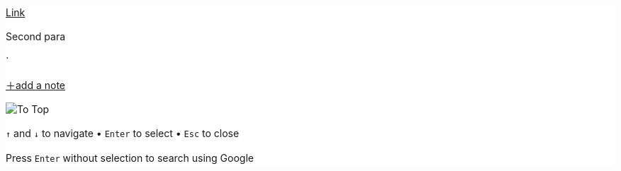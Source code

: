 <!DOCTYPE html>
<html>
<head>
<title></title>
</head>
<body>
<p><a href="#">Link</a></p>
<p>Second para</p>
</body>
</html>`

[＋add a note](https://www.php.net/manual/add-note.php?sect=tidy.parsestring&repo=en&redirect=https://www.php.net/manual/en/tidy.parsestring.php)

![To Top](https://www.php.net/images/to-top@2x.png)

`↑` and `↓` to navigate •
`Enter` to select •
`Esc` to close


Press `Enter` without
selection to search using Google